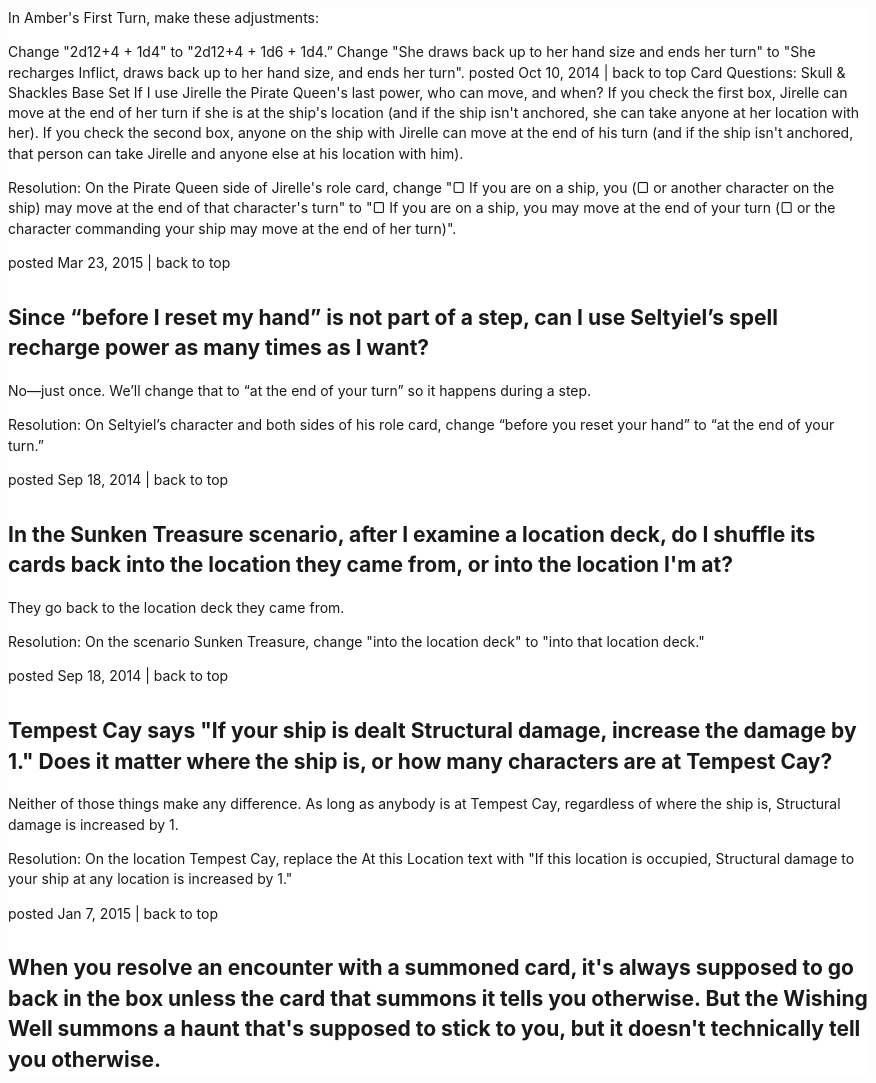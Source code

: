 In Amber's First Turn, make these adjustments:

Change "2d12+4 + 1d4" to "2d12+4 + 1d6 + 1d4.”
Change "She draws back up to her hand size and ends her turn" to "She recharges Inflict, draws back up to her hand size, and ends her turn".
posted Oct 10, 2014 | back to top
Card Questions: Skull & Shackles Base Set
If I use Jirelle the Pirate Queen's last power, who can move, and when?
If you check the first box, Jirelle can move at the end of her turn if she is at the ship's location (and if the ship isn't anchored, she can take anyone at her location with her). If you check the second box, anyone on the ship with Jirelle can move at the end of his turn (and if the ship isn't anchored, that person can take Jirelle and anyone else at his location with him).

Resolution: On the Pirate Queen side of Jirelle's role card, change "▢ If you are on a ship, you (▢ or another character on the ship) may move at the end of that character's turn" to "▢ If you are on a ship, you may move at the end of your turn (▢ or the character commanding your ship may move at the end of her turn)".

posted Mar 23, 2015 | back to top

## Since “before I reset my hand” is not part of a step, can I use Seltyiel’s spell recharge power as many times as I want?

No—just once. We’ll change that to “at the end of your turn” so it happens during a step.

Resolution: On Seltyiel’s character and both sides of his role card, change “before you reset your hand” to “at the end of your turn.”

posted Sep 18, 2014 | back to top

## In the Sunken Treasure scenario, after I examine a location deck, do I shuffle its cards back into the location they came from, or into the location I'm at?

They go back to the location deck they came from.

Resolution: On the scenario Sunken Treasure, change "into the location deck" to "into that location deck."

posted Sep 18, 2014 | back to top

## Tempest Cay says "If your ship is dealt Structural damage, increase the damage by 1." Does it matter where the ship is, or how many characters are at Tempest Cay?

Neither of those things make any difference. As long as anybody is at Tempest Cay, regardless of where the ship is, Structural damage is increased by 1.

Resolution: On the location Tempest Cay, replace the At this Location text with "If this location is occupied, Structural damage to your ship at any location is increased by 1."

posted Jan 7, 2015 | back to top

## When you resolve an encounter with a summoned card, it's always supposed to go back in the box unless the card that summons it tells you otherwise. But the Wishing Well summons a haunt that's supposed to stick to you, but it doesn't technically tell you otherwise.
